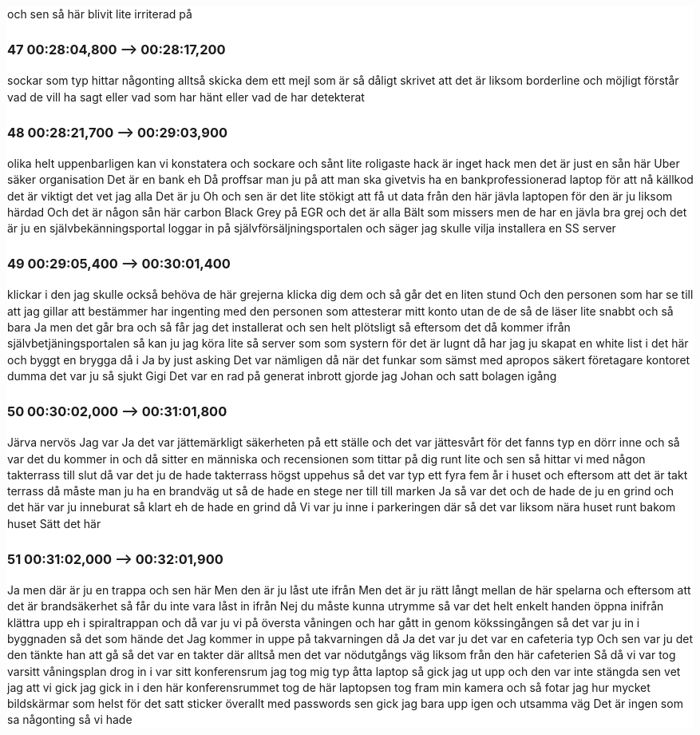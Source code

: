 och sen så här blivit lite irriterad på

### 47 00:28:04,800 --> 00:28:17,200

sockar som typ hittar någonting alltså skicka dem ett mejl som är så dåligt skrivet att det är liksom borderline och möjligt förstår vad de vill ha sagt eller vad som har hänt eller vad de har detekterat

### 48 00:28:21,700 --> 00:29:03,900

olika helt uppenbarligen kan vi konstatera och sockare och sånt lite roligaste hack är inget hack men det är just en sån här Uber säker organisation Det är en bank eh Då proffsar man ju på att man ska givetvis ha en bankprofessionerad laptop för att nå källkod det är viktigt det vet jag alla Det är ju Oh och sen är det lite stökigt att få ut data från den här jävla laptopen för den är ju liksom härdad Och det är någon sån här carbon Black Grey på EGR och det är alla Bält som missers men de har en jävla bra grej och det är ju en självbekänningsportal loggar in på självförsäljningsportalen och säger jag skulle vilja installera en SS server

### 49 00:29:05,400 --> 00:30:01,400

klickar i den jag skulle också behöva de här grejerna klicka dig dem och så går det en liten stund Och den personen som har se till att jag gillar att bestämmer har ingenting med den personen som attesterar mitt konto utan de de så de läser lite snabbt och så bara Ja men det går bra och så får jag det installerat och sen helt plötsligt så eftersom det då kommer ifrån självbetjäningsportalen så kan ju jag köra lite så server som som systern för det är lugnt då har jag ju skapat en white list i det här och byggt en brygga då i Ja by just asking Det var nämligen då när det funkar som sämst med apropos säkert företagare kontoret dumma det var ju så sjukt Gigi Det var en rad på generat inbrott gjorde jag Johan och satt bolagen igång

### 50 00:30:02,000 --> 00:31:01,800

Järva nervös Jag var Ja det var jättemärkligt säkerheten på ett ställe och det var jättesvårt för det fanns typ en dörr inne och så var det du kommer in och då sitter en människa och recensionen som tittar på dig runt lite och sen så hittar vi med någon takterrass till slut då var det ju de hade takterrass högst uppehus så det var typ ett fyra fem år i huset och eftersom att det är takt terrass då måste man ju ha en brandväg ut så de hade en stege ner till till marken Ja så var det och de hade de ju en grind och det här var ju inneburat så klart eh de hade en grind då Vi var ju inne i parkeringen där så det var liksom nära huset runt bakom huset Sätt det här

### 51 00:31:02,000 --> 00:32:01,900

Ja men där är ju en trappa och sen här Men den är ju låst ute ifrån Men det är ju rätt långt mellan de här spelarna och eftersom att det är brandsäkerhet så får du inte vara låst in ifrån Nej du måste kunna utrymme så var det helt enkelt handen öppna inifrån klättra upp eh i spiraltrappan och då var ju vi på översta våningen och har gått in genom kökssingången så det var ju in i byggnaden så det som hände det Jag kommer in uppe på takvarningen då Ja det var ju det var en cafeteria typ Och sen var ju det den tänkte han att gå så det var en takter där alltså men det var nödutgångs väg liksom från den här cafeterien Så då vi var tog varsitt våningsplan drog in i var sitt konferensrum jag tog mig typ åtta laptop så gick jag ut upp och den var inte stängda sen vet jag att vi gick jag gick in i den här konferensrummet tog de här laptopsen tog fram min kamera och så fotar jag hur mycket bildskärmar som helst för det satt sticker överallt med passwords sen gick jag bara upp igen och utsamma väg Det är ingen som sa någonting så vi hade
